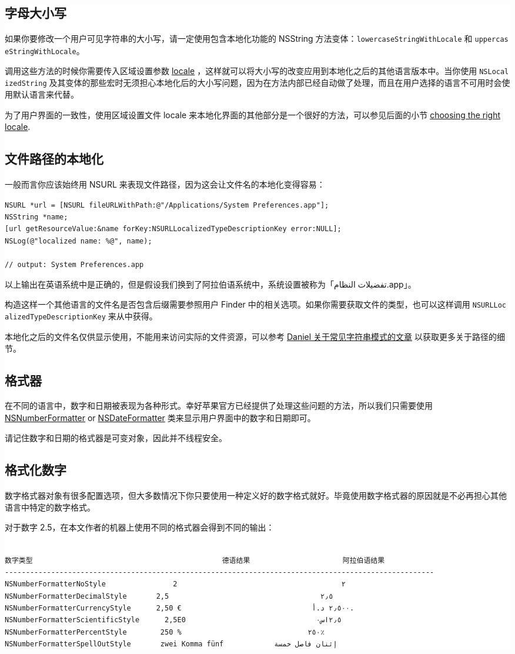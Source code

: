 字母大小写
-------------------------
如果你要修改一个用户可见字符串的大小写，请一定使用包含本地化功能的 NSString 方法变体：`lowercaseStringWithLocale` 和 `uppercaseStringWithLocale`。

调用这些方法的时候你需要传入区域设置参数 [locale](https://developer.apple.com/library/mac/documentation/Cocoa/Reference/Foundation/Classes/NSLocale_Class/Reference/Reference.html) ，这样就可以将大小写的改变应用到本地化之后的其他语言版本中。当你使用 `NSLocalizedString` 及其变体的那些宏时无须担心本地化后的大小写问题，因为在方法内部已经自动做了处理，而且在用户选择的语言不可用时会使用默认语言来代替。

为了用户界面的一致性，使用区域设置文件 locale 来本地化界面的其他部分是一个很好的方法，可以参见后面的小节 [choosing the right locale](http://www.objc.io/issue-9/string-localization.html#choosing-the-right-locale).

文件路径的本地化
----------------------------
一般而言你应该始终用 NSURL 来表现文件路径，因为这会让文件名的本地化变得容易：

```obj-c
NSURL *url = [NSURL fileURLWithPath:@"/Applications/System Preferences.app"];
NSString *name;
[url getResourceValue:&name forKey:NSURLLocalizedTypeDescriptionKey error:NULL];
NSLog(@"localized name: %@", name);

// output: System Preferences.app
```
以上输出在英语系统中是正确的，但是假设我们换到了阿拉伯语系统中，系统设置被称为「تفضيلات النظام.app」。

构造这样一个其他语言的文件名是否包含后缀需要参照用户 Finder 中的相关选项。如果你需要获取文件的类型，也可以这样调用 `NSURLLocalizedTypeDescriptionKey` 来从中获得。

本地化之后的文件名仅供显示使用，不能用来访问实际的文件资源，可以参考 [Daniel 关于常见字符串模式的文章](http://www.objc.io/issue-9/working-with-strings.html) 以获取更多关于路径的细节。

格式器
-------------
在不同的语言中，数字和日期被表现为各种形式。幸好苹果官方已经提供了处理这些问题的方法，所以我们只需要使用 [NSNumberFormatter](https://developer.apple.com/library/mac/documentation/cocoa/reference/foundation/Classes/NSNumberFormatter_Class/Reference/Reference.html) or [NSDateFormatter](https://developer.apple.com/library/mac/documentation/Cocoa/Reference/Foundation/Classes/NSDateFormatter_Class/Reference/Reference.html) 类来显示用户界面中的数字和日期即可。

请记住数字和日期的格式器是可变对象，因此并不线程安全。

格式化数字
----------------------
数字格式器对象有很多配置选项，但大多数情况下你只要使用一种定义好的数字格式就好。毕竟使用数字格式器的原因就是不必再担心其他语言中特定的数字格式。

对于数字 2.5，在本文作者的机器上使用不同的格式器会得到不同的输出：

```

数字类型                                             德语结果                      阿拉伯语结果
------------------------------------------------------------------------------------------------------
NSNumberFormatterNoStyle                2                                       ٢
NSNumberFormatterDecimalStyle       2,5                                    ٢٫٥
NSNumberFormatterCurrencyStyle      2,50 €                               ٢٫٥٠٠ د.أ.
NSNumberFormatterScientificStyle      2,5E0                               ٢٫٥اس٠
NSNumberFormatterPercentStyle        250 %                              ٢٥٠٪
NSNumberFormatterSpellOutStyle       zwei Komma fünf            إثنان فاصل خمسة
```
